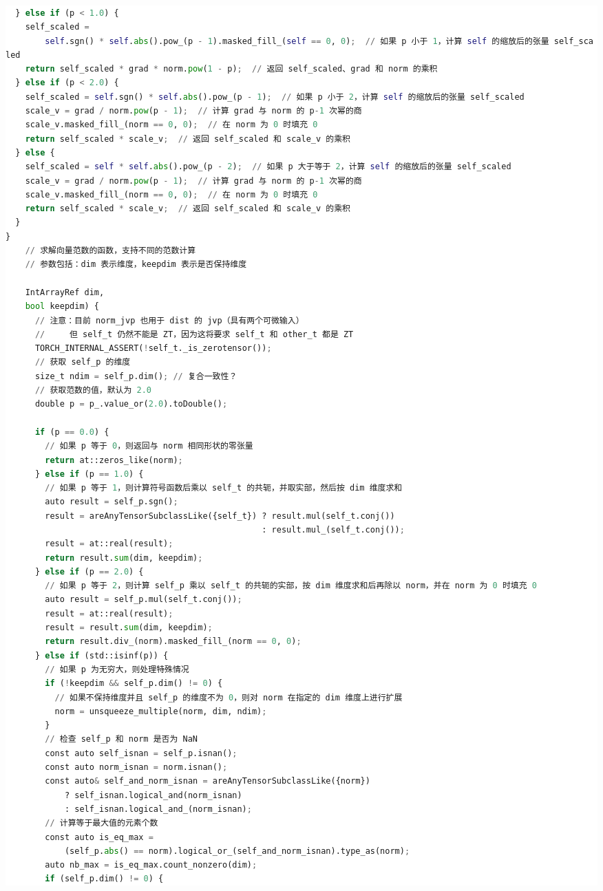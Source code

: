 ```py
  } else if (p < 1.0) {
    self_scaled =
        self.sgn() * self.abs().pow_(p - 1).masked_fill_(self == 0, 0);  // 如果 p 小于 1，计算 self 的缩放后的张量 self_scaled
    return self_scaled * grad * norm.pow(1 - p);  // 返回 self_scaled、grad 和 norm 的乘积
  } else if (p < 2.0) {
    self_scaled = self.sgn() * self.abs().pow_(p - 1);  // 如果 p 小于 2，计算 self 的缩放后的张量 self_scaled
    scale_v = grad / norm.pow(p - 1);  // 计算 grad 与 norm 的 p-1 次幂的商
    scale_v.masked_fill_(norm == 0, 0);  // 在 norm 为 0 时填充 0
    return self_scaled * scale_v;  // 返回 self_scaled 和 scale_v 的乘积
  } else {
    self_scaled = self * self.abs().pow_(p - 2);  // 如果 p 大于等于 2，计算 self 的缩放后的张量 self_scaled
    scale_v = grad / norm.pow(p - 1);  // 计算 grad 与 norm 的 p-1 次幂的商
    scale_v.masked_fill_(norm == 0, 0);  // 在 norm 为 0 时填充 0
    return self_scaled * scale_v;  // 返回 self_scaled 和 scale_v 的乘积
  }
}
    // 求解向量范数的函数，支持不同的范数计算
    // 参数包括：dim 表示维度，keepdim 表示是否保持维度
    
    IntArrayRef dim,
    bool keepdim) {
      // 注意：目前 norm_jvp 也用于 dist 的 jvp（具有两个可微输入）
      //     但 self_t 仍然不能是 ZT，因为这将要求 self_t 和 other_t 都是 ZT
      TORCH_INTERNAL_ASSERT(!self_t._is_zerotensor());
      // 获取 self_p 的维度
      size_t ndim = self_p.dim(); // 复合一致性？
      // 获取范数的值，默认为 2.0
      double p = p_.value_or(2.0).toDouble();
    
      if (p == 0.0) {
        // 如果 p 等于 0，则返回与 norm 相同形状的零张量
        return at::zeros_like(norm);
      } else if (p == 1.0) {
        // 如果 p 等于 1，则计算符号函数后乘以 self_t 的共轭，并取实部，然后按 dim 维度求和
        auto result = self_p.sgn();
        result = areAnyTensorSubclassLike({self_t}) ? result.mul(self_t.conj())
                                                    : result.mul_(self_t.conj());
        result = at::real(result);
        return result.sum(dim, keepdim);
      } else if (p == 2.0) {
        // 如果 p 等于 2，则计算 self_p 乘以 self_t 的共轭的实部，按 dim 维度求和后再除以 norm，并在 norm 为 0 时填充 0
        auto result = self_p.mul(self_t.conj());
        result = at::real(result);
        result = result.sum(dim, keepdim);
        return result.div_(norm).masked_fill_(norm == 0, 0);
      } else if (std::isinf(p)) {
        // 如果 p 为无穷大，则处理特殊情况
        if (!keepdim && self_p.dim() != 0) {
          // 如果不保持维度并且 self_p 的维度不为 0，则对 norm 在指定的 dim 维度上进行扩展
          norm = unsqueeze_multiple(norm, dim, ndim);
        }
        // 检查 self_p 和 norm 是否为 NaN
        const auto self_isnan = self_p.isnan();
        const auto norm_isnan = norm.isnan();
        const auto& self_and_norm_isnan = areAnyTensorSubclassLike({norm})
            ? self_isnan.logical_and(norm_isnan)
            : self_isnan.logical_and_(norm_isnan);
        // 计算等于最大值的元素个数
        const auto is_eq_max =
            (self_p.abs() == norm).logical_or_(self_and_norm_isnan).type_as(norm);
        auto nb_max = is_eq_max.count_nonzero(dim);
        if (self_p.dim() != 0) {
```